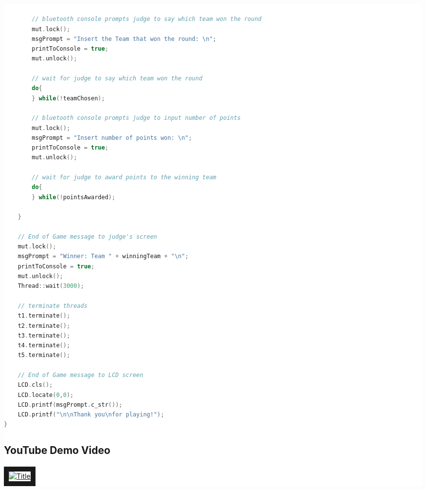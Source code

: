 ```cpp

        // bluetooth console prompts judge to say which team won the round
        mut.lock();
        msgPrompt = "Insert the Team that won the round: \n";
        printToConsole = true;
        mut.unlock();

        // wait for judge to say which team won the round
        do{
        } while(!teamChosen);

        // bluetooth console prompts judge to input number of points
        mut.lock();
        msgPrompt = "Insert number of points won: \n";
        printToConsole = true;
        mut.unlock();

        // wait for judge to award points to the winning team
        do{
        } while(!pointsAwarded);
    
    }
    
    // End of Game message to judge's screen
    mut.lock();
    msgPrompt = "Winner: Team " + winningTeam + "\n";
    printToConsole = true;
    mut.unlock();
    Thread::wait(3000);
    
    // terminate threads
    t1.terminate();
    t2.terminate();
    t3.terminate();
    t4.terminate();
    t5.terminate();

    // End of Game message to LCD screen
    LCD.cls();
    LCD.locate(0,0);
    LCD.printf(msgPrompt.c_str());
    LCD.printf("\n\nThank you\nfor playing!");
}

```

## YouTube Demo Video

<a href="http://www.youtube.com/watch?feature=player_embedded&v=dQw4w9WgXcQ
" target="_blank"><img src="http://img.youtube.com/vi/dQw4w9WgXcQ/0.jpg"
alt="Title" width="240" height="180" border="10" /></a>
